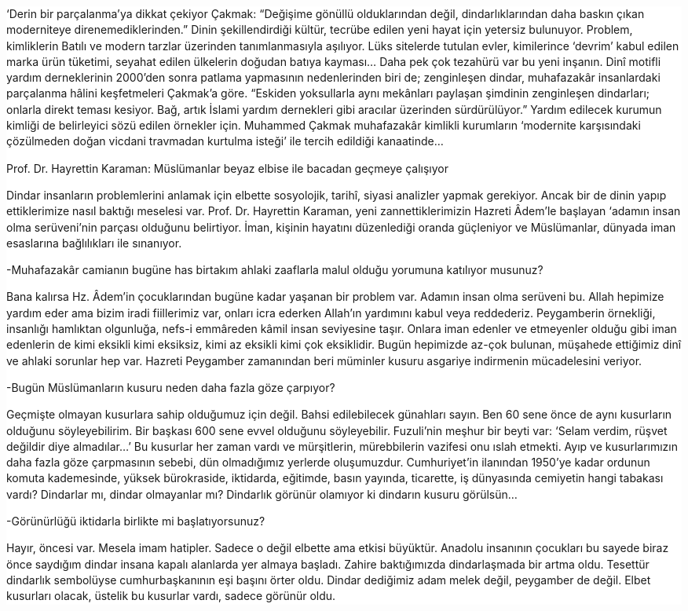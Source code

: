  <p class="MsoNormal">
  ‘Derin bir parçalanma’ya dikkat çekiyor Çakmak: “Değişime gönüllü olduklarından değil, dindarlıklarından daha baskın çıkan moderniteye direnemediklerinden.” Dinin şekillendirdiği kültür, tecrübe edilen yeni hayat için yetersiz bulunuyor. Problem, kimliklerin Batılı ve modern tarzlar üzerinden tanımlanmasıyla aşılıyor. Lüks sitelerde tutulan evler, kimilerince ‘devrim’ kabul edilen marka ürün tüketimi, seyahat edilen ülkelerin doğudan batıya kayması… Daha pek çok tezahürü var bu yeni inşanın. Dinî motifli yardım derneklerinin 2000’den sonra patlama yapmasının nedenlerinden biri de; zenginleşen dindar, muhafazakâr insanlardaki parçalanma hâlini keşfetmeleri Çakmak’a göre.
  <span>
  </span>
  “Eskiden yoksullarla aynı mekânları paylaşan şimdinin zenginleşen dindarları; onlarla direkt teması kesiyor. Bağ, artık İslami yardım dernekleri gibi aracılar üzerinden sürdürülüyor.” Yardım edilecek kurumun kimliği de belirleyici sözü edilen örnekler için. Muhammed Çakmak muhafazakâr kimlikli kurumların ‘modernite karşısındaki çözülmeden doğan vicdani travmadan kurtulma isteği’ ile tercih edildiği kanaatinde…
 </p>
 <p class="MsoNormal">
 </p>
 <p class="MsoNormal">
  Prof. Dr. Hayrettin Karaman: Müslümanlar beyaz elbise ile bacadan geçmeye çalışıyor
 </p>
 <p class="MsoNormal">
  Dindar insanların problemlerini anlamak için elbette sosyolojik, tarihî, siyasi analizler yapmak gerekiyor. Ancak bir de dinin yapıp ettiklerimize nasıl baktığı meselesi var. Prof. Dr. Hayrettin Karaman, yeni zannettiklerimizin Hazreti Âdem’le başlayan ‘adamın insan olma serüveni’nin parçası olduğunu belirtiyor. İman, kişinin hayatını düzenlediği oranda güçleniyor ve Müslümanlar, dünyada iman esaslarına bağlılıkları ile sınanıyor.
 </p>
 <p class="MsoNormal">
  -Muhafazakâr camianın bugüne has birtakım ahlaki zaaflarla malul olduğu yorumuna katılıyor musunuz?
 </p>
 <p class="MsoNormal">
  Bana kalırsa Hz. Âdem’in çocuklarından bugüne kadar yaşanan bir problem var. Adamın insan olma serüveni bu. Allah hepimize yardım eder ama bizim iradi fiillerimiz var, onları icra ederken Allah’ın yardımını kabul veya reddederiz. Peygamberin örnekliği, insanlığı hamlıktan olgunluğa, nefs-i emmâreden kâmil insan seviyesine taşır. Onlara iman edenler ve etmeyenler olduğu gibi iman edenlerin de kimi eksikli kimi eksiksiz, kimi az eksikli kimi çok eksiklidir. Bugün hepimizde az-çok bulunan, müşahede ettiğimiz dinî ve ahlaki sorunlar hep var. Hazreti Peygamber zamanından beri müminler kusuru asgariye indirmenin mücadelesini veriyor.
 </p>
 <p class="MsoNormal">
  -Bugün Müslümanların kusuru neden daha fazla göze çarpıyor?
 </p>
 <p class="MsoNormal">
  Geçmişte olmayan kusurlara sahip olduğumuz için değil. Bahsi edilebilecek günahları sayın. Ben 60 sene önce de aynı kusurların olduğunu söyleyebilirim. Bir başkası 600 sene evvel olduğunu söyleyebilir. Fuzuli’nin meşhur bir beyti var: ‘Selam verdim, rüşvet değildir diye almadılar…’ Bu kusurlar her zaman vardı ve mürşitlerin, mürebbilerin vazifesi onu ıslah etmekti. Ayıp ve kusurlarımızın daha fazla göze çarpmasının sebebi, dün olmadığımız yerlerde oluşumuzdur. Cumhuriyet’in ilanından 1950’ye kadar ordunun komuta kademesinde, yüksek bürokraside, iktidarda, eğitimde, basın yayında, ticarette, iş dünyasında cemiyetin hangi tabakası vardı? Dindarlar mı, dindar olmayanlar mı? Dindarlık görünür olamıyor ki dindarın kusuru görülsün…
 </p>
 <p class="MsoNormal">
  -Görünürlüğü iktidarla birlikte mi başlatıyorsunuz?
 </p>
 <p class="MsoNormal">
  Hayır, öncesi var. Mesela imam hatipler. Sadece o değil elbette ama etkisi büyüktür. Anadolu insanının çocukları bu sayede biraz önce saydığım dindar insana kapalı alanlarda yer almaya başladı. Zahire baktığımızda dindarlaşmada bir artma oldu. Tesettür dindarlık sembolüyse cumhurbaşkanının eşi başını örter oldu. Dindar dediğimiz adam melek değil, peygamber de değil. Elbet kusurları olacak, üstelik bu kusurlar vardı, sadece görünür oldu.
 </p>
 <p class="MsoNormal">